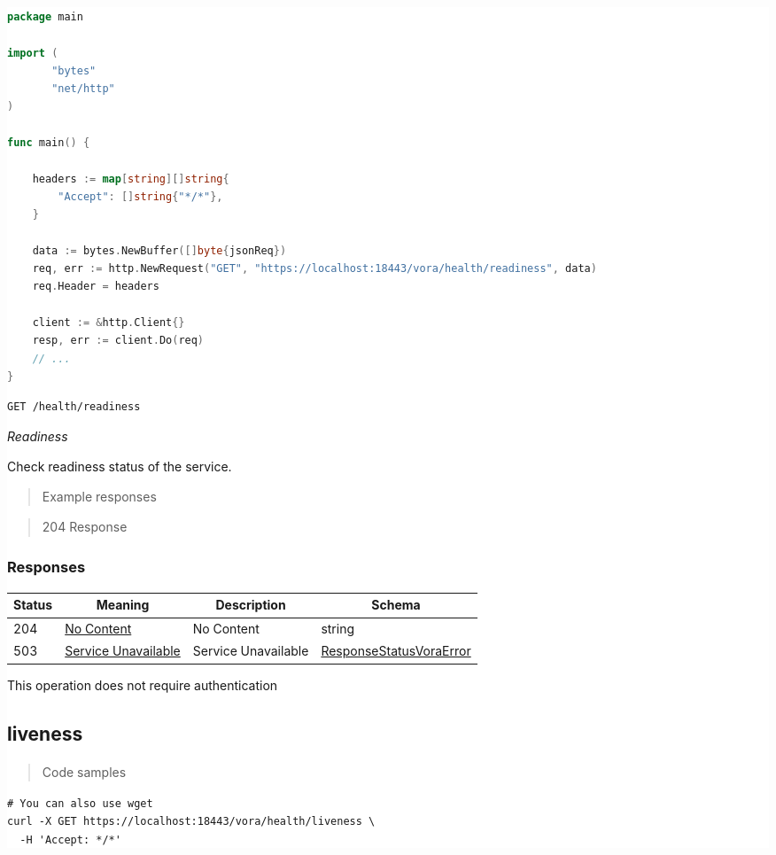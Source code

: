 ```go
package main

import (
       "bytes"
       "net/http"
)

func main() {

    headers := map[string][]string{
        "Accept": []string{"*/*"},
    }

    data := bytes.NewBuffer([]byte{jsonReq})
    req, err := http.NewRequest("GET", "https://localhost:18443/vora/health/readiness", data)
    req.Header = headers

    client := &http.Client{}
    resp, err := client.Do(req)
    // ...
}

```

`GET /health/readiness`

*Readiness*

Check readiness status of the service.

> Example responses

> 204 Response

<h3 id="readiness-responses">Responses</h3>

|Status|Meaning|Description|Schema|
|---|---|---|---|
|204|[No Content](https://tools.ietf.org/html/rfc7231#section-6.3.5)|No Content|string|
|503|[Service Unavailable](https://tools.ietf.org/html/rfc7231#section-6.6.4)|Service Unavailable|[ResponseStatusVoraError](#schemaresponsestatusvoraerror)|

<aside class="success">
This operation does not require authentication
</aside>

## liveness

<a id="opIdliveness"></a>

> Code samples

```shell
# You can also use wget
curl -X GET https://localhost:18443/vora/health/liveness \
  -H 'Accept: */*'

```
